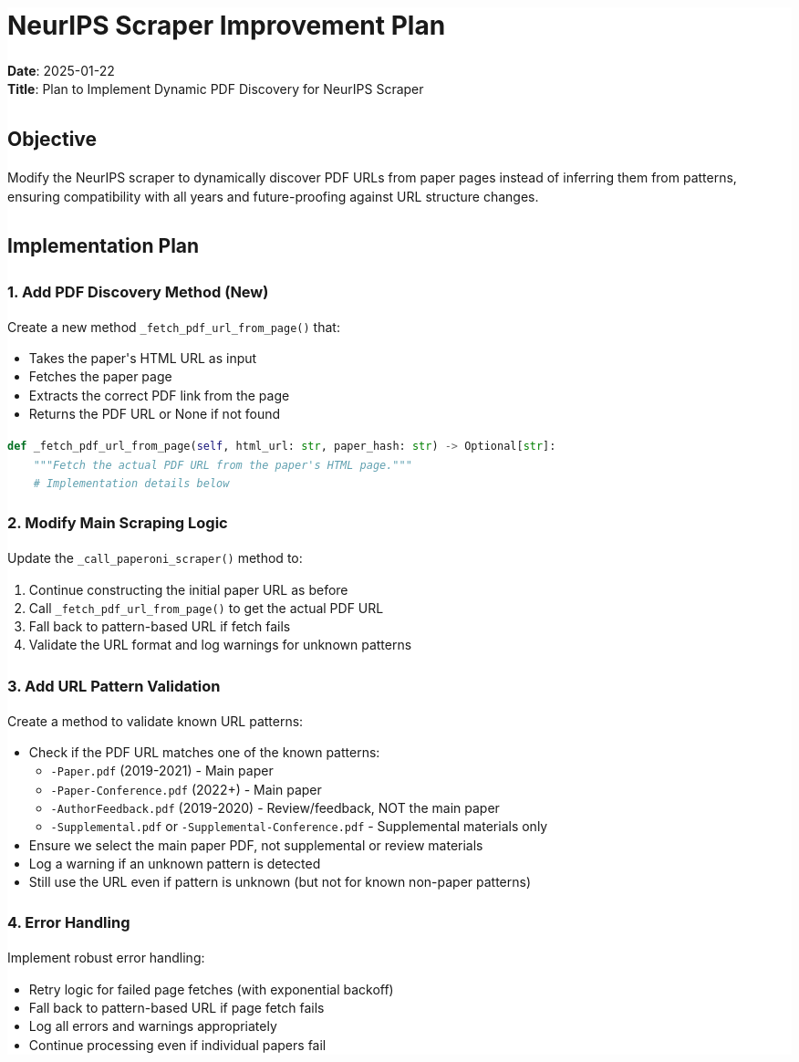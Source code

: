 # NeurIPS Scraper Improvement Plan

**Date**: 2025-01-22  
**Title**: Plan to Implement Dynamic PDF Discovery for NeurIPS Scraper

## Objective

Modify the NeurIPS scraper to dynamically discover PDF URLs from paper pages instead of inferring them from patterns, ensuring compatibility with all years and future-proofing against URL structure changes.

## Implementation Plan

### 1. Add PDF Discovery Method (New)

Create a new method `_fetch_pdf_url_from_page()` that:
- Takes the paper's HTML URL as input
- Fetches the paper page
- Extracts the correct PDF link from the page
- Returns the PDF URL or None if not found

```python
def _fetch_pdf_url_from_page(self, html_url: str, paper_hash: str) -> Optional[str]:
    """Fetch the actual PDF URL from the paper's HTML page."""
    # Implementation details below
```

### 2. Modify Main Scraping Logic

Update the `_call_paperoni_scraper()` method to:
1. Continue constructing the initial paper URL as before
2. Call `_fetch_pdf_url_from_page()` to get the actual PDF URL
3. Fall back to pattern-based URL if fetch fails
4. Validate the URL format and log warnings for unknown patterns

### 3. Add URL Pattern Validation

Create a method to validate known URL patterns:
- Check if the PDF URL matches one of the known patterns:
  - `-Paper.pdf` (2019-2021) - Main paper
  - `-Paper-Conference.pdf` (2022+) - Main paper
  - `-AuthorFeedback.pdf` (2019-2020) - Review/feedback, NOT the main paper
  - `-Supplemental.pdf` or `-Supplemental-Conference.pdf` - Supplemental materials only
- Ensure we select the main paper PDF, not supplemental or review materials
- Log a warning if an unknown pattern is detected
- Still use the URL even if pattern is unknown (but not for known non-paper patterns)

### 4. Error Handling

Implement robust error handling:
- Retry logic for failed page fetches (with exponential backoff)
- Fall back to pattern-based URL if page fetch fails
- Log all errors and warnings appropriately
- Continue processing even if individual papers fail
